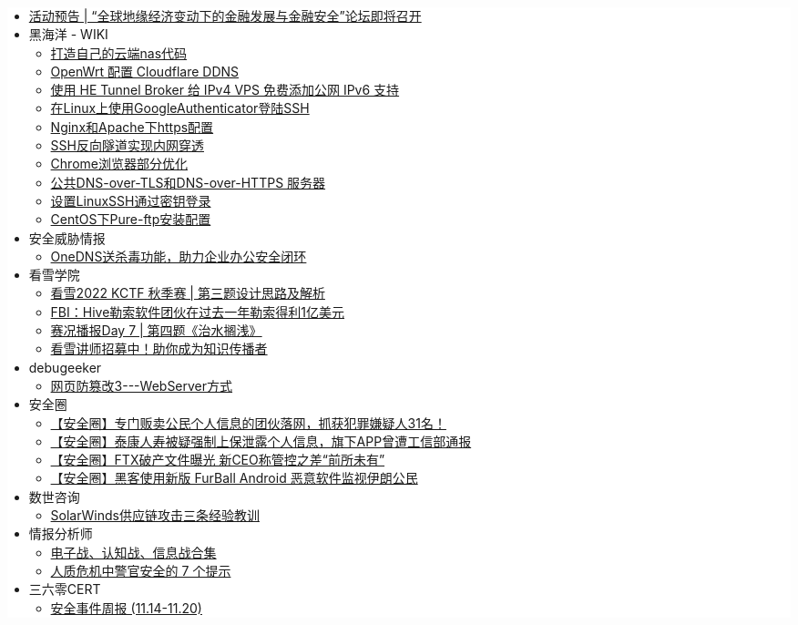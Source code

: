   - [活动预告 | “全球地缘经济变动下的金融发展与金融安全”论坛即将召开](https://mp.weixin.qq.com/s?__biz=MjM5Njc3NjM4MA==&mid=2651120220&idx=3&sn=e88657c60ca795f36ba5bf026cebc91f&chksm=bd14528f8a63db99a1fe2aa4dcae311c03ed82f6b6d05e10d5542c06bae2a625510d1c20f0f9&scene=58&subscene=0#rd)
- 黑海洋 - WIKI
  - [打造自己的云端nas代码](https://blog.upx8.com/3111)
  - [OpenWrt 配置 Cloudflare DDNS](https://blog.upx8.com/3110)
  - [使用 HE Tunnel Broker 给 IPv4 VPS 免费添加公网 IPv6 支持](https://blog.upx8.com/3109)
  - [在Linux上使用GoogleAuthenticator登陆SSH](https://blog.upx8.com/3108)
  - [Nginx和Apache下https配置](https://blog.upx8.com/3107)
  - [SSH反向隧道实现内网穿透](https://blog.upx8.com/3106)
  - [Chrome浏览器部分优化](https://blog.upx8.com/3105)
  - [公共DNS-over-TLS和DNS-over-HTTPS 服务器](https://blog.upx8.com/3104)
  - [设置LinuxSSH通过密钥登录](https://blog.upx8.com/3103)
  - [CentOS下Pure-ftp安装配置](https://blog.upx8.com/3102)
- 安全威胁情报
  - [OneDNS送杀毒功能，助力企业办公安全闭环](https://mp.weixin.qq.com/s?__biz=MzI5NjA0NjI5MQ==&mid=2650174862&idx=1&sn=2f2e88d82b5437542d01a347991e32aa&chksm=f4488e32c33f0724f16c16ce95eae704a0d1ff6292744ff5d8b1e05646c66197bf08e2b3706a&scene=58&subscene=0#rd)
- 看雪学院
  - [看雪2022 KCTF 秋季赛 | 第三题设计思路及解析](https://mp.weixin.qq.com/s?__biz=MjM5NTc2MDYxMw==&mid=2458484391&idx=1&sn=d0e43de6a60260cb4b405de8c0f165b6&chksm=b18e4e2d86f9c73b1e992a0965591122088e1e765166ab6049c19c2a28c3e93e126741761713&scene=58&subscene=0#rd)
  - [FBI：Hive勒索软件团伙在过去一年勒索得利1亿美元](https://mp.weixin.qq.com/s?__biz=MjM5NTc2MDYxMw==&mid=2458484391&idx=2&sn=91affd1dcf1702183265685244bbbf31&chksm=b18e4e2d86f9c73b8f142e4adb42fcb32d8f8ea01c0ee965d9ee6479046ec2acb1901417159d&scene=58&subscene=0#rd)
  - [赛况播报Day 7 | 第四题《治水搁浅》](https://mp.weixin.qq.com/s?__biz=MjM5NTc2MDYxMw==&mid=2458484391&idx=3&sn=fcb85526480f193ba19e0a7a77657495&chksm=b18e4e2d86f9c73b8bb8db4455814175863d89f97f028d9760de2b65ec06852a63ac362d773c&scene=58&subscene=0#rd)
  - [看雪讲师招募中！助你成为知识传播者](https://mp.weixin.qq.com/s?__biz=MjM5NTc2MDYxMw==&mid=2458484391&idx=4&sn=a732175dbda8725ea5fb0f49b1f31453&chksm=b18e4e2d86f9c73b96e50378571617cfc821bbca400eee550d6f635c79c895a720e9c93dfcb6&scene=58&subscene=0#rd)
- debugeeker
  - [网页防篡改3---WebServer方式](https://mp.weixin.qq.com/s?__biz=MzU4NjY0NTExNA==&mid=2247486795&idx=1&sn=a9981b308636db3ab74c2bba7159d5b7&chksm=fdf9665eca8eef4817c61f3ff8816aad536b9a049221ec5e1f9683a070d8fdd7c65245249374&scene=58&subscene=0#rd)
- 安全圈
  - [【安全圈】专门贩卖公民个人信息的团伙落网，抓获犯罪嫌疑人31名！](https://mp.weixin.qq.com/s?__biz=MzIzMzE4NDU1OQ==&mid=2652025019&idx=1&sn=79a69b8125a6aeaa8de81fe147d71921&chksm=f36f9cfbc41815ed9006548705588030cce7b6f5cf316bc77534620c1adeab2c7a5c9dea072a&scene=58&subscene=0#rd)
  - [【安全圈】泰康人寿被疑强制上保泄露个人信息，旗下APP曾遭工信部通报](https://mp.weixin.qq.com/s?__biz=MzIzMzE4NDU1OQ==&mid=2652025019&idx=2&sn=24ceef1a1d179cf13d7f458f6a3105b7&chksm=f36f9cfbc41815ed8b5ea7c17d362fc8b736424a5dcfe1dd42cd7322c9611d4806c4e26ecc72&scene=58&subscene=0#rd)
  - [【安全圈】FTX破产文件曝光 新CEO称管控之差“前所未有”](https://mp.weixin.qq.com/s?__biz=MzIzMzE4NDU1OQ==&mid=2652025019&idx=3&sn=8b2f0d1015389d91facc1dbff15edb29&chksm=f36f9cfbc41815ed0f59abeb50494dee8e04b5699a640ad7d828877a6b40c5b785f23d1e0fda&scene=58&subscene=0#rd)
  - [【安全圈】黑客使用新版 FurBall Android 恶意软件监视伊朗公民](https://mp.weixin.qq.com/s?__biz=MzIzMzE4NDU1OQ==&mid=2652025019&idx=4&sn=80d806670f7dfa89b27f95aa77b11878&chksm=f36f9cfbc41815ed55f754ad67ea85b3890b21f14e52116660274bc0582b779b47bcc79387cb&scene=58&subscene=0#rd)
- 数世咨询
  - [SolarWinds供应链攻击三条经验教训](https://mp.weixin.qq.com/s?__biz=MzkxNzA3MTgyNg==&mid=2247496217&idx=1&sn=2376694b1b3ba4238ac0aed1f6bc2c3d&chksm=c14480a4f63309b2521ae56b63258e6ca0a72d2547f6b4b0960cec9da258d77bb178bafe094c&scene=58&subscene=0#rd)
- 情报分析师
  - [电子战、认知战、信息战合集](https://mp.weixin.qq.com/s?__biz=MzA3Mjc1MTkwOA==&mid=2650519823&idx=1&sn=4592c6734f963b1f1a2aef698bfc9dce&chksm=87169744b0611e5275f310ac3456e733dda7be62d84282d1286ccd3c4e3c5023488d65d82103&scene=58&subscene=0#rd)
  - [人质危机中警官安全的 7 个提示](https://mp.weixin.qq.com/s?__biz=MzA3Mjc1MTkwOA==&mid=2650519823&idx=2&sn=9bb6752893fa85ff7dd73771395db481&chksm=87169744b0611e522424e1b0921427c0f1d5f66451c5a1ac3bbe2d5b6eb7a2369d1641435b45&scene=58&subscene=0#rd)
- 三六零CERT
  - [安全事件周报 (11.14-11.20)](https://mp.weixin.qq.com/s?__biz=MzU5MjEzOTM3NA==&mid=2247491593&idx=1&sn=dc4b92e137e77430de10a496faf223bb&chksm=fe26e508c9516c1ea94008218eba4918099782e43ca4678a1d770b9d1233cb3f2fd0b8179f21&scene=58&subscene=0#rd)